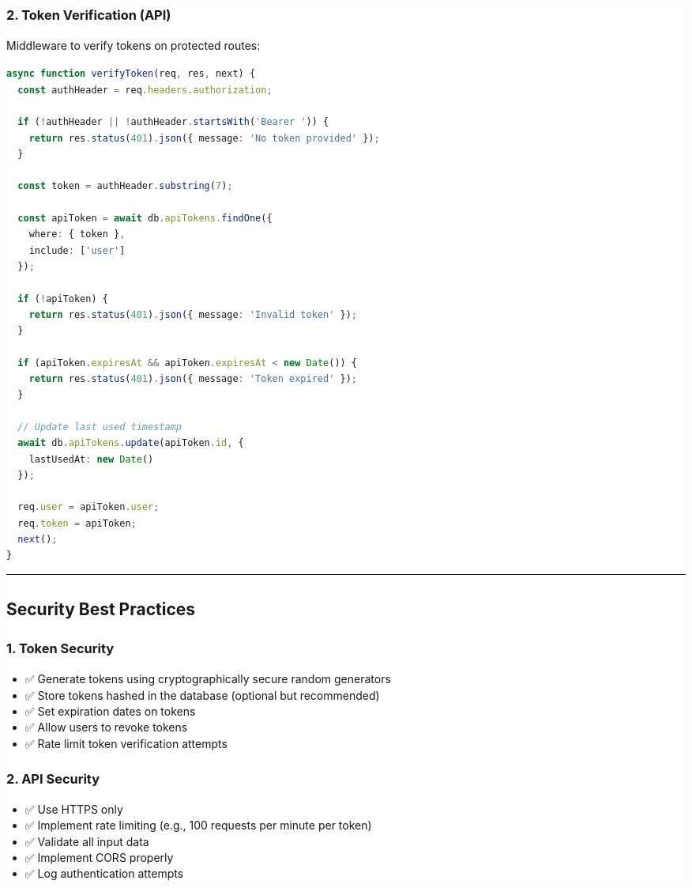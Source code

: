 ### 2. Token Verification (API)

Middleware to verify tokens on protected routes:

```typescript
async function verifyToken(req, res, next) {
  const authHeader = req.headers.authorization;

  if (!authHeader || !authHeader.startsWith('Bearer ')) {
    return res.status(401).json({ message: 'No token provided' });
  }

  const token = authHeader.substring(7);

  const apiToken = await db.apiTokens.findOne({
    where: { token },
    include: ['user']
  });

  if (!apiToken) {
    return res.status(401).json({ message: 'Invalid token' });
  }

  if (apiToken.expiresAt && apiToken.expiresAt < new Date()) {
    return res.status(401).json({ message: 'Token expired' });
  }

  // Update last used timestamp
  await db.apiTokens.update(apiToken.id, {
    lastUsedAt: new Date()
  });

  req.user = apiToken.user;
  req.token = apiToken;
  next();
}
```

---

## Security Best Practices

### 1. Token Security
- ✅ Generate tokens using cryptographically secure random generators
- ✅ Store tokens hashed in the database (optional but recommended)
- ✅ Set expiration dates on tokens
- ✅ Allow users to revoke tokens
- ✅ Rate limit token verification attempts

### 2. API Security
- ✅ Use HTTPS only
- ✅ Implement rate limiting (e.g., 100 requests per minute per token)
- ✅ Validate all input data
- ✅ Implement CORS properly
- ✅ Log authentication attempts
